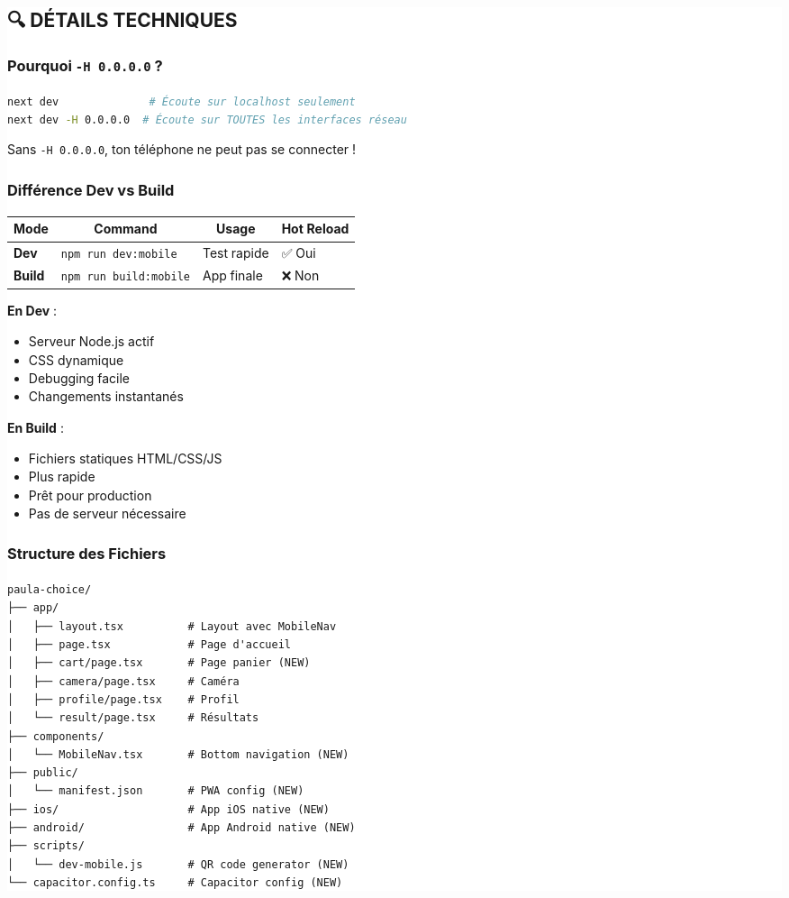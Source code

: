 ## 🔍 DÉTAILS TECHNIQUES

### Pourquoi `-H 0.0.0.0` ?

```bash
next dev              # Écoute sur localhost seulement
next dev -H 0.0.0.0  # Écoute sur TOUTES les interfaces réseau
```

Sans `-H 0.0.0.0`, ton téléphone ne peut pas se connecter !

### Différence Dev vs Build

| Mode | Command | Usage | Hot Reload |
|------|---------|-------|------------|
| **Dev** | `npm run dev:mobile` | Test rapide | ✅ Oui |
| **Build** | `npm run build:mobile` | App finale | ❌ Non |

**En Dev** :
- Serveur Node.js actif
- CSS dynamique
- Debugging facile
- Changements instantanés

**En Build** :
- Fichiers statiques HTML/CSS/JS
- Plus rapide
- Prêt pour production
- Pas de serveur nécessaire

### Structure des Fichiers

```
paula-choice/
├── app/
│   ├── layout.tsx          # Layout avec MobileNav
│   ├── page.tsx            # Page d'accueil
│   ├── cart/page.tsx       # Page panier (NEW)
│   ├── camera/page.tsx     # Caméra
│   ├── profile/page.tsx    # Profil
│   └── result/page.tsx     # Résultats
├── components/
│   └── MobileNav.tsx       # Bottom navigation (NEW)
├── public/
│   └── manifest.json       # PWA config (NEW)
├── ios/                    # App iOS native (NEW)
├── android/                # App Android native (NEW)
├── scripts/
│   └── dev-mobile.js       # QR code generator (NEW)
└── capacitor.config.ts     # Capacitor config (NEW)
```
